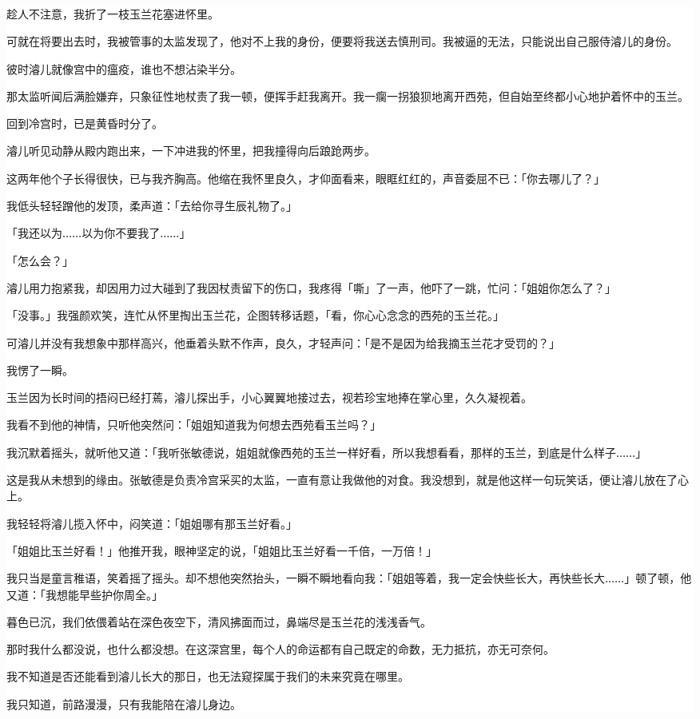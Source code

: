 趁人不注意，我折了一枝玉兰花塞进怀里。


可就在将要出去时，我被管事的太监发现了，他对不上我的身份，便要将我送去慎刑司。我被逼的无法，只能说出自己服侍濬儿的身份。


彼时濬儿就像宫中的瘟疫，谁也不想沾染半分。


那太监听闻后满脸嫌弃，只象征性地杖责了我一顿，便挥手赶我离开。我一瘸一拐狼狈地离开西苑，但自始至终都小心地护着怀中的玉兰。


回到冷宫时，已是黄昏时分了。


濬儿听见动静从殿内跑出来，一下冲进我的怀里，把我撞得向后踉跄两步。


这两年他个子长得很快，已与我齐胸高。他缩在我怀里良久，才仰面看来，眼眶红红的，声音委屈不已：「你去哪儿了？」


我低头轻轻蹭他的发顶，柔声道：「去给你寻生辰礼物了。」


「我还以为……以为你不要我了……」


「怎么会？」


濬儿用力抱紧我，却因用力过大碰到了我因杖责留下的伤口，我疼得「嘶」了一声，他吓了一跳，忙问：「姐姐你怎么了？」


「没事。」我强颜欢笑，连忙从怀里掏出玉兰花，企图转移话题，「看，你心心念念的西苑的玉兰花。」


可濬儿并没有我想象中那样高兴，他垂着头默不作声，良久，才轻声问：「是不是因为给我摘玉兰花才受罚的？」


我愣了一瞬。


玉兰因为长时间的捂闷已经打蔫，濬儿探出手，小心翼翼地接过去，视若珍宝地捧在掌心里，久久凝视着。


我看不到他的神情，只听他突然问：「姐姐知道我为何想去西苑看玉兰吗？」


我沉默着摇头，就听他又道：「我听张敏德说，姐姐就像西苑的玉兰一样好看，所以我想看看，那样的玉兰，到底是什么样子……」


这是我从未想到的缘由。张敏德是负责冷宫采买的太监，一直有意让我做他的对食。我没想到，就是他这样一句玩笑话，便让濬儿放在了心上。


我轻轻将濬儿揽入怀中，闷笑道：「姐姐哪有那玉兰好看。」


「姐姐比玉兰好看！」他推开我，眼神坚定的说，「姐姐比玉兰好看一千倍，一万倍！」


我只当是童言稚语，笑着摇了摇头。却不想他突然抬头，一瞬不瞬地看向我：「姐姐等着，我一定会快些长大，再快些长大……」顿了顿，他又道：「我想能早些护你周全。」


暮色已沉，我们依偎着站在深色夜空下，清风拂面而过，鼻端尽是玉兰花的浅浅香气。


那时我什么都没说，也什么都没想。在这深宫里，每个人的命运都有自己既定的命数，无力抵抗，亦无可奈何。


我不知道是否还能看到濬儿长大的那日，也无法窥探属于我们的未来究竟在哪里。


我只知道，前路漫漫，只有我能陪在濬儿身边。
